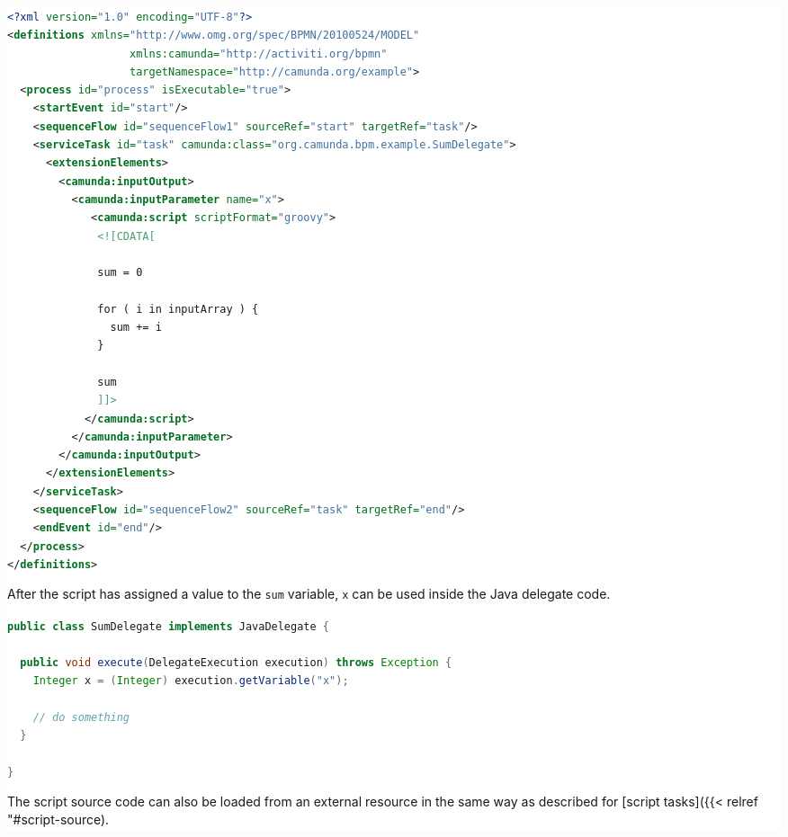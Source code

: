
```xml
<?xml version="1.0" encoding="UTF-8"?>
<definitions xmlns="http://www.omg.org/spec/BPMN/20100524/MODEL"
                   xmlns:camunda="http://activiti.org/bpmn"
                   targetNamespace="http://camunda.org/example">
  <process id="process" isExecutable="true">
    <startEvent id="start"/>
    <sequenceFlow id="sequenceFlow1" sourceRef="start" targetRef="task"/>
    <serviceTask id="task" camunda:class="org.camunda.bpm.example.SumDelegate">
      <extensionElements>
        <camunda:inputOutput>
          <camunda:inputParameter name="x">
             <camunda:script scriptFormat="groovy">
              <![CDATA[

              sum = 0

              for ( i in inputArray ) {
                sum += i
              }

              sum
              ]]>
            </camunda:script>
          </camunda:inputParameter>
        </camunda:inputOutput>
      </extensionElements>
    </serviceTask>
    <sequenceFlow id="sequenceFlow2" sourceRef="task" targetRef="end"/>
    <endEvent id="end"/>
  </process>
</definitions>
```

After the script has assigned a value to the `sum` variable, `x` can be used inside the Java delegate
code.

```java
public class SumDelegate implements JavaDelegate {

  public void execute(DelegateExecution execution) throws Exception {
    Integer x = (Integer) execution.getVariable("x");

    // do something
  }

}
```

The script source code can also be loaded from an external resource in the same way as described
for [script tasks]({{< relref "#script-source).
